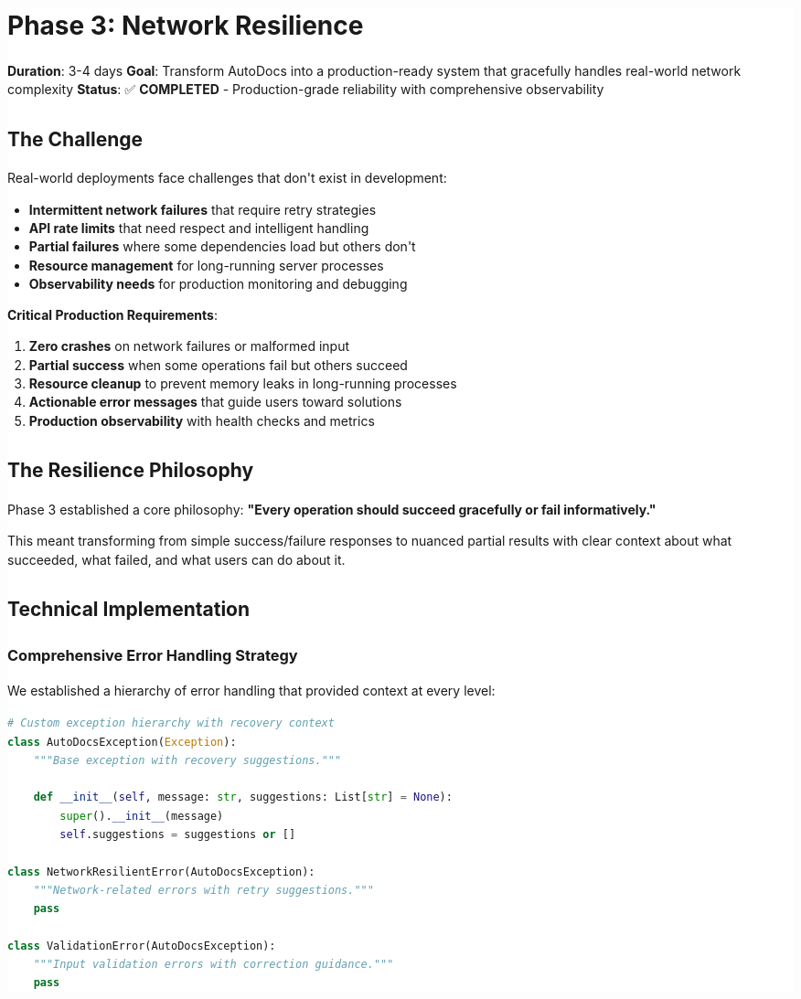 # Phase 3: Network Resilience

**Duration**: 3-4 days
**Goal**: Transform AutoDocs into a production-ready system that gracefully handles real-world network complexity
**Status**: ✅ **COMPLETED** - Production-grade reliability with comprehensive observability

## The Challenge

Real-world deployments face challenges that don't exist in development:
- **Intermittent network failures** that require retry strategies
- **API rate limits** that need respect and intelligent handling
- **Partial failures** where some dependencies load but others don't
- **Resource management** for long-running server processes
- **Observability needs** for production monitoring and debugging

**Critical Production Requirements**:
1. **Zero crashes** on network failures or malformed input
2. **Partial success** when some operations fail but others succeed
3. **Resource cleanup** to prevent memory leaks in long-running processes
4. **Actionable error messages** that guide users toward solutions
5. **Production observability** with health checks and metrics

## The Resilience Philosophy

Phase 3 established a core philosophy: **"Every operation should succeed gracefully or fail informatively."**

This meant transforming from simple success/failure responses to nuanced partial results with clear context about what succeeded, what failed, and what users can do about it.

## Technical Implementation

### Comprehensive Error Handling Strategy

We established a hierarchy of error handling that provided context at every level:

```python
# Custom exception hierarchy with recovery context
class AutoDocsException(Exception):
    """Base exception with recovery suggestions."""

    def __init__(self, message: str, suggestions: List[str] = None):
        super().__init__(message)
        self.suggestions = suggestions or []

class NetworkResilientError(AutoDocsException):
    """Network-related errors with retry suggestions."""
    pass

class ValidationError(AutoDocsException):
    """Input validation errors with correction guidance."""
    pass
```
